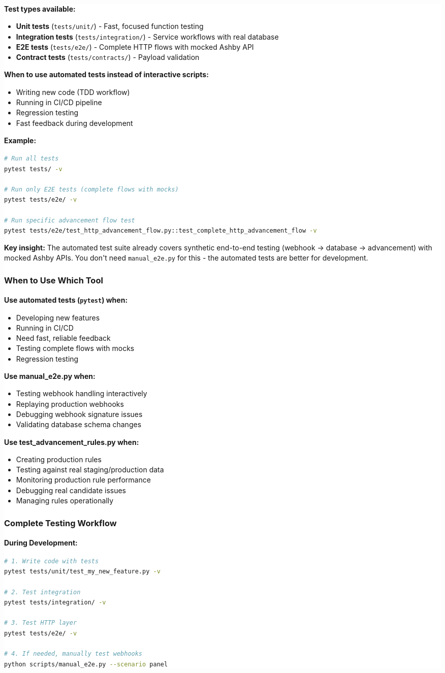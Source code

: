 **Test types available:**
- **Unit tests** (`tests/unit/`) - Fast, focused function testing
- **Integration tests** (`tests/integration/`) - Service workflows with real database
- **E2E tests** (`tests/e2e/`) - Complete HTTP flows with mocked Ashby API
- **Contract tests** (`tests/contracts/`) - Payload validation

**When to use automated tests instead of interactive scripts:**
- Writing new code (TDD workflow)
- Running in CI/CD pipeline
- Regression testing
- Fast feedback during development

**Example:**
```bash
# Run all tests
pytest tests/ -v

# Run only E2E tests (complete flows with mocks)
pytest tests/e2e/ -v

# Run specific advancement flow test
pytest tests/e2e/test_http_advancement_flow.py::test_complete_http_advancement_flow -v
```

**Key insight:** The automated test suite already covers synthetic end-to-end testing (webhook → database → advancement) with mocked Ashby APIs. You don't need `manual_e2e.py` for this - the automated tests are better for development.

### When to Use Which Tool

**Use automated tests (`pytest`) when:**
- Developing new features
- Running in CI/CD
- Need fast, reliable feedback
- Testing complete flows with mocks
- Regression testing

**Use manual_e2e.py when:**
- Testing webhook handling interactively
- Replaying production webhooks
- Debugging webhook signature issues
- Validating database schema changes

**Use test_advancement_rules.py when:**
- Creating production rules
- Testing against real staging/production data
- Monitoring production rule performance
- Debugging real candidate issues
- Managing rules operationally

### Complete Testing Workflow

**During Development:**
```bash
# 1. Write code with tests
pytest tests/unit/test_my_new_feature.py -v

# 2. Test integration
pytest tests/integration/ -v

# 3. Test HTTP layer
pytest tests/e2e/ -v

# 4. If needed, manually test webhooks
python scripts/manual_e2e.py --scenario panel
```
